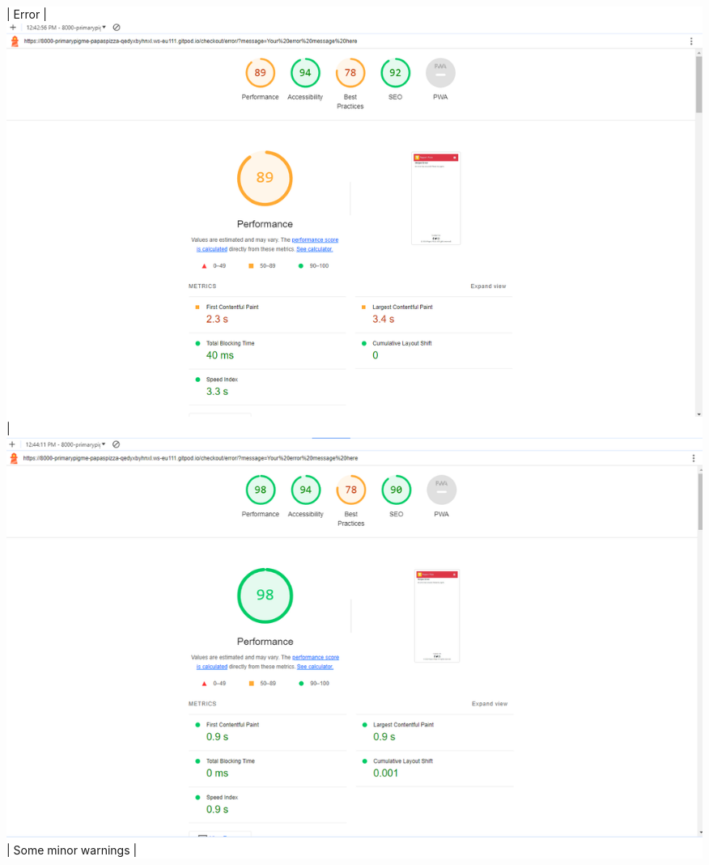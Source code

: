 | Error | ![screenshot](documentation/validation/lighthouse_error_mobile.png) | ![screenshot](documentation/validation/lighthouse_error_desktop.png) | Some minor warnings |